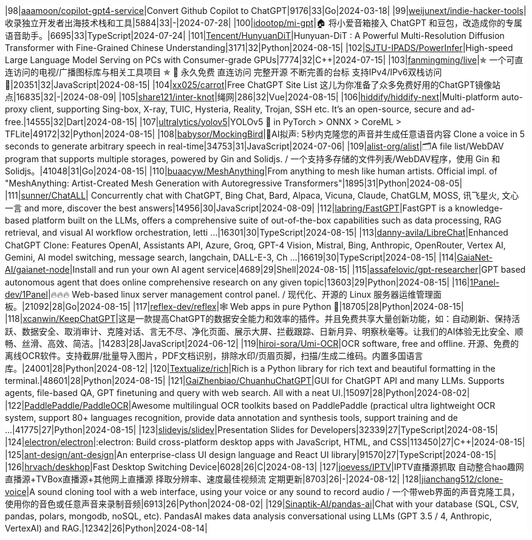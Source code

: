 |98|[aaamoon/copilot-gpt4-service](https://github.com/aaamoon/copilot-gpt4-service)|Convert Github Copilot to ChatGPT|9176|33|Go|2024-03-18|
|99|[weijunext/indie-hacker-tools](https://github.com/weijunext/indie-hacker-tools)|收录独立开发者出海技术栈和工具|5884|33|-|2024-07-28|
|100|[idootop/mi-gpt](https://github.com/idootop/mi-gpt)|🏠 将小爱音箱接入 ChatGPT 和豆包，改造成你的专属语音助手。|6695|33|TypeScript|2024-07-24|
|101|[Tencent/HunyuanDiT](https://github.com/Tencent/HunyuanDiT)|Hunyuan-DiT : A Powerful Multi-Resolution Diffusion Transformer with Fine-Grained Chinese Understanding|3171|32|Python|2024-08-15|
|102|[SJTU-IPADS/PowerInfer](https://github.com/SJTU-IPADS/PowerInfer)|High-speed Large Language Model Serving on PCs with Consumer-grade GPUs|7774|32|C++|2024-07-15|
|103|[fanmingming/live](https://github.com/fanmingming/live)|✯ 一个可直连访问的电视/广播图标库与相关工具项目 ✯ 🔕 永久免费 直连访问 完整开源 不断完善的台标 支持IPv4/IPv6双栈访问 🔕|20351|32|JavaScript|2024-08-15|
|104|[xx025/carrot](https://github.com/xx025/carrot)|Free ChatGPT Site List 这儿为你准备了众多免费好用的ChatGPT镜像站点|16835|32|-|2024-08-09|
|105|[share121/inter-knot](https://github.com/share121/inter-knot)|绳网|286|32|Vue|2024-08-15|
|106|[hiddify/hiddify-next](https://github.com/hiddify/hiddify-next)|Multi-platform auto-proxy client, supporting Sing-box, X-ray, TUIC, Hysteria, Reality, Trojan, SSH etc. It’s an open-source, secure and ad-free.|14555|32|Dart|2024-08-15|
|107|[ultralytics/yolov5](https://github.com/ultralytics/yolov5)|YOLOv5 🚀 in PyTorch > ONNX > CoreML > TFLite|49172|32|Python|2024-08-15|
|108|[babysor/MockingBird](https://github.com/babysor/MockingBird)|🚀AI拟声: 5秒内克隆您的声音并生成任意语音内容 Clone a voice in 5 seconds to generate arbitrary speech in real-time|34753|31|JavaScript|2024-07-06|
|109|[alist-org/alist](https://github.com/alist-org/alist)|🗂️A file list/WebDAV program that supports multiple storages, powered by Gin and Solidjs. / 一个支持多存储的文件列表/WebDAV程序，使用 Gin 和 Solidjs。|41048|31|Go|2024-08-15|
|110|[buaacyw/MeshAnything](https://github.com/buaacyw/MeshAnything)|From anything to mesh like human artists. Official impl. of "MeshAnything: Artist-Created Mesh Generation with Autoregressive Transformers"|1895|31|Python|2024-08-05|
|111|[sunner/ChatALL](https://github.com/sunner/ChatALL)| Concurrently chat with ChatGPT, Bing Chat, Bard, Alpaca, Vicuna, Claude, ChatGLM, MOSS, 讯飞星火, 文心一言 and more, discover the best answers|14956|30|JavaScript|2024-08-09|
|112|[labring/FastGPT](https://github.com/labring/FastGPT)|FastGPT is a knowledge-based platform built on the LLMs, offers a comprehensive suite of out-of-the-box capabilities such as data processing, RAG retrieval, and visual AI workflow orchestration, letti ...|16301|30|TypeScript|2024-08-15|
|113|[danny-avila/LibreChat](https://github.com/danny-avila/LibreChat)|Enhanced ChatGPT Clone: Features OpenAI, Assistants API, Azure, Groq, GPT-4 Vision, Mistral, Bing, Anthropic, OpenRouter, Vertex AI, Gemini, AI model switching, message search, langchain, DALL-E-3, Ch ...|16619|30|TypeScript|2024-08-15|
|114|[GaiaNet-AI/gaianet-node](https://github.com/GaiaNet-AI/gaianet-node)|Install and run your own AI agent service|4689|29|Shell|2024-08-15|
|115|[assafelovic/gpt-researcher](https://github.com/assafelovic/gpt-researcher)|GPT based autonomous agent that does online comprehensive research on any given topic|13603|29|Python|2024-08-15|
|116|[1Panel-dev/1Panel](https://github.com/1Panel-dev/1Panel)|🔥🔥🔥 Web-based linux server management control panel. / 现代化、开源的 Linux 服务器运维管理面板。|21092|28|Go|2024-08-15|
|117|[reflex-dev/reflex](https://github.com/reflex-dev/reflex)|🕸️ Web apps in pure Python 🐍|18705|28|Python|2024-08-15|
|118|[xcanwin/KeepChatGPT](https://github.com/xcanwin/KeepChatGPT)|这是一款提高ChatGPT的数据安全能力和效率的插件。并且免费共享大量创新功能，如：自动刷新、保持活跃、数据安全、取消审计、克隆对话、言无不尽、净化页面、展示大屏、拦截跟踪、日新月异、明察秋毫等。让我们的AI体验无比安全、顺畅、丝滑、高效、简洁。|14283|28|JavaScript|2024-06-12|
|119|[hiroi-sora/Umi-OCR](https://github.com/hiroi-sora/Umi-OCR)|OCR software, free and offline. 开源、免费的离线OCR软件。支持截屏/批量导入图片，PDF文档识别，排除水印/页眉页脚，扫描/生成二维码。内置多国语言库。|24001|28|Python|2024-08-12|
|120|[Textualize/rich](https://github.com/Textualize/rich)|Rich is a Python library for rich text and beautiful formatting in the terminal.|48601|28|Python|2024-08-15|
|121|[GaiZhenbiao/ChuanhuChatGPT](https://github.com/GaiZhenbiao/ChuanhuChatGPT)|GUI for ChatGPT API and many LLMs. Supports agents, file-based QA, GPT finetuning and query with web search. All with a neat UI.|15097|28|Python|2024-08-02|
|122|[PaddlePaddle/PaddleOCR](https://github.com/PaddlePaddle/PaddleOCR)|Awesome multilingual OCR toolkits based on PaddlePaddle (practical ultra lightweight OCR system, support 80+ languages recognition, provide data annotation and synthesis tools, support training and de ...|41775|27|Python|2024-08-15|
|123|[slidevjs/slidev](https://github.com/slidevjs/slidev)|Presentation Slides for Developers|32339|27|TypeScript|2024-08-15|
|124|[electron/electron](https://github.com/electron/electron)|:electron: Build cross-platform desktop apps with JavaScript, HTML, and CSS|113450|27|C++|2024-08-15|
|125|[ant-design/ant-design](https://github.com/ant-design/ant-design)|An enterprise-class UI design language and React UI library|91570|27|TypeScript|2024-08-15|
|126|[hrvach/deskhop](https://github.com/hrvach/deskhop)|Fast Desktop Switching Device|6028|26|C|2024-08-13|
|127|[joevess/IPTV](https://github.com/joevess/IPTV)|IPTV直播源抓取 自动整合hao趣网直播源+TVBox直播源+其他网上直播源 择取分辨率、速度最佳视频流 定期更新|8703|26|-|2024-08-12|
|128|[jianchang512/clone-voice](https://github.com/jianchang512/clone-voice)|A sound cloning tool with a web interface, using your voice or any sound to record audio / 一个带web界面的声音克隆工具，使用你的音色或任意声音来录制音频|6913|26|Python|2024-08-02|
|129|[Sinaptik-AI/pandas-ai](https://github.com/Sinaptik-AI/pandas-ai)|Chat with your database (SQL, CSV, pandas, polars, mongodb, noSQL, etc). PandasAI makes data analysis conversational using LLMs (GPT 3.5 / 4, Anthropic, VertexAI) and RAG.|12342|26|Python|2024-08-14|